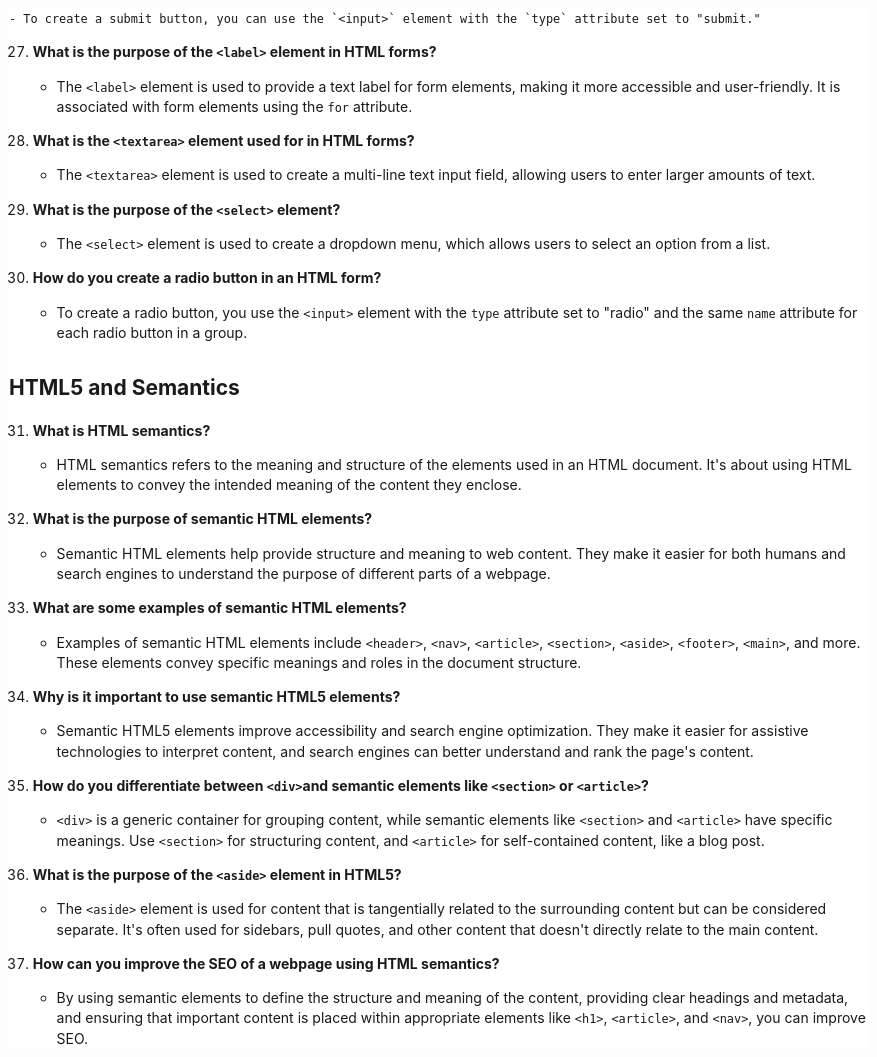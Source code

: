     - To create a submit button, you can use the `<input>` element with the `type` attribute set to "submit."

27. **What is the purpose of the `<label>` element in HTML forms?**
    - The `<label>` element is used to provide a text label for form elements, making it more accessible and user-friendly. It is associated with form elements using the `for` attribute.

28. **What is the `<textarea>` element used for in HTML forms?**
     - The `<textarea>` element is used to create a multi-line text input field, allowing users to enter larger amounts of text.

29. **What is the purpose of the `<select>` element?**
    - The `<select>` element is used to create a dropdown menu, which allows users to select an option from a list.

30. **How do you create a radio button in an HTML form?**
     - To create a radio button, you use the `<input>` element with the `type` attribute set to "radio" and the same `name` attribute for each radio button in a group.

## HTML5 and Semantics

31. **What is HTML semantics?**
    - HTML semantics refers to the meaning and structure of the elements used in an HTML document. It's about using HTML elements to convey the intended meaning of the content they enclose.

32. **What is the purpose of semantic HTML elements?**
    - Semantic HTML elements help provide structure and meaning to web content. They make it easier for both humans and search engines to understand the purpose of different parts of a webpage.

33. **What are some examples of semantic HTML elements?**
    - Examples of semantic HTML elements include `<header>`, `<nav>`, `<article>`, `<section>`, `<aside>`, `<footer>`, `<main>`, and more. These elements convey specific meanings and roles in the document structure.

34. **Why is it important to use semantic HTML5 elements?**
    - Semantic HTML5 elements improve accessibility and search engine optimization. They make it easier for assistive technologies to interpret content, and search engines can better understand and rank the page's content.

35. **How do you differentiate between `<div>`and semantic elements like `<section>` or `<article>`?**
     - `<div>` is a generic container for grouping content, while semantic elements like `<section>` and `<article>` have specific meanings. Use `<section>` for structuring content, and `<article>` for self-contained content, like a blog post.

36. **What is the purpose of the `<aside>` element in HTML5?**
    - The `<aside>` element is used for content that is tangentially related to the surrounding content but can be considered separate. It's often used for sidebars, pull quotes, and other content that doesn't directly relate to the main content.


37. **How can you improve the SEO of a webpage using HTML semantics?**
    - By using semantic elements to define the structure and meaning of the content, providing clear headings and metadata, and ensuring that important content is placed within appropriate elements like `<h1>`, `<article>`, and `<nav>`, you can improve SEO.
